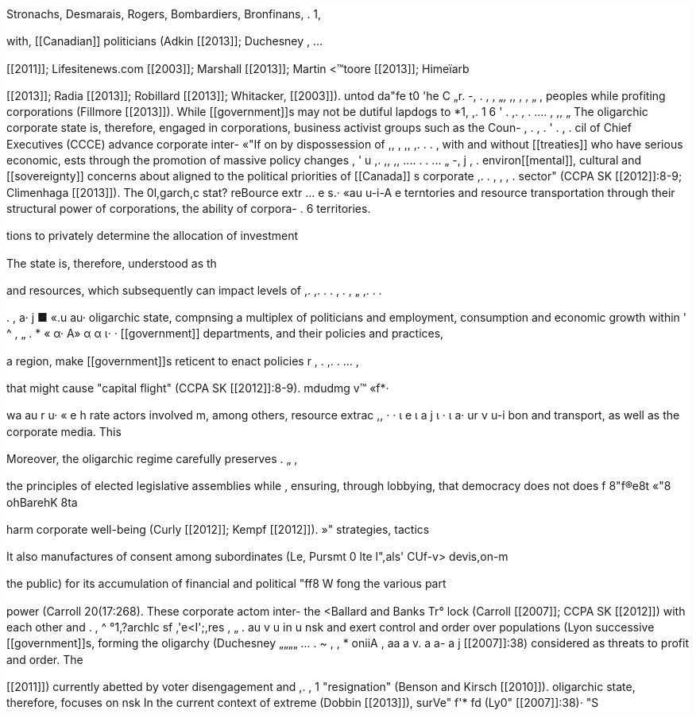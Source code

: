 Stronachs, Desmarais, Rogers, Bombardiers, Bronfinans, . 1,

with, [[Canadian]] politicians (Adkin [[2013]]; Duchesney , ...

[[2011]]; Lifesitenews.com [[2003]]; Marshall [[2013]]; Martin <™toore [[2013]]; Himeïarb

[[2013]]; Radia [[2013]]; Robillard [[2013]]; Whitacker, [[2003]]). untod da"fe t0 'he C
„r. -, . , , „, ,, , , „ , peoples while profiting corporations (Fillmore [[2013]]).
While [[government]]s may not be dutiful lapdogs to *1, ,. 1 6 ' .
,. , . .... , ,, „ The oligarchic corporate state is, therefore, engaged in
corporations, business activist groups such as the Coun- , . , . ' . , .
cil of Chief Executives (CCCE) advance corporate inter- «"If on by dispossession of
,, , ,, ,. . . , with and without [[treaties]] who have serious economic,
ests through the promotion of massive policy changes , '
u ,. ,, ,, .... . . ... „ -, j , . environ[[mental]], cultural and [[sovereignty]] concerns about
aligned to the political priorities of [[Canada]] s corporate ,. . , , , .
sector" (CCPA SK [[2012]]:8-9; Climenhaga [[2013]]). The 0l,garch,c stat? reBource extr
... e s.· «au u-i-A e terntories and resource transportation through their
structural power of corporations, the ability of corpora- . 6
territories.

tions to privately determine the allocation of investment

The state is, therefore, understood as th

and resources, which subsequently can impact levels of ,. ,. . . , . , „ ,. . .

. , a· j ■ «.u au· oligarchic state, compnsing a multiplex of politicians and
employment, consumption and economic growth within ' ^ ,
„ . * « α· Α» α α ι· · [[government]] departments, and their policies and practices,

a region, make [[government]]s reticent to enact policies r , . ,. . ... ,

that might cause "capital flight" (CCPA SK [[2012]]:8-9). mdudmg v™ «f*·

wa au r u· « e h rate actors involved m, among others, resource extrac
,, · · ι e ι a j ι · ι a· ur ν u-i bon and transport, as well as the corporate media. This

Moreover, the oligarchic regime carefully preserves . „ ,

the principles of elected legislative assemblies while ,
ensuring, through lobbying, that democracy does not does f 8"f®e8t «"8 ohBarehK 8ta

harm corporate well-being (Curly [[2012]]; Kempf [[2012]]). »" strategies, tactics

It also manufactures of consent among subordinates (Le, Pursmt 0 lte l",als' CUf-v> devis,on-m

the public) for its accumulation of financial and political "ff8 W fong the various part

power (Carroll 20(17:268). These corporate actom inter- the <Ballard and Banks Tr°
lock (Carroll [[2007]]; CCPA SK [[2012]]) with each other and . , ^ °1,?archlc sf ,'e<I';,res
, „ . au v u in u nsk and exert control and order over populations (Lyon
successive [[government]]s, forming the oligarchy (Duchesney „„„„ ... . ~ , , *
oniiA , aa a v. a a- a j [[2007]]:38) considered as threats to profit and order. The

[[2011]]) currently abetted by voter disengagement and ,. , 1
"resignation" (Benson and Kirsch [[2010]]). oligarchic state, therefore, focuses on nsk
In the current context of extreme (Dobbin [[2013]]), surVe" f'* fd (Ly0" [[2007]]:38)· "S
